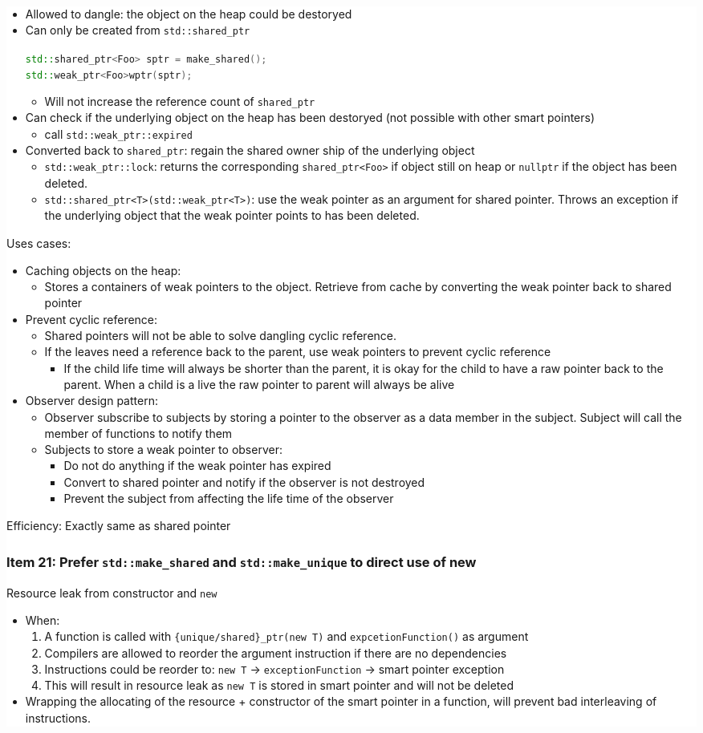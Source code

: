 * Allowed to dangle: the object on the heap could be destoryed
* Can only be created from `std::shared_ptr`
  ```cpp
  std::shared_ptr<Foo> sptr = make_shared();
  std::weak_ptr<Foo>wptr(sptr);
  ```
  * Will not increase the reference count of `shared_ptr`
* Can check if the underlying object on the heap has been destoryed (not possible with other smart pointers)
  * call `std::weak_ptr::expired`
* Converted back to `shared_ptr`: regain the shared owner ship of the underlying object
  * `std::weak_ptr::lock`: returns the corresponding `shared_ptr<Foo>` if object still on heap or `nullptr`
  if the object has been deleted.
  * `std::shared_ptr<T>(std::weak_ptr<T>)`: use the weak pointer as an argument for
  shared pointer. Throws an exception if the underlying object that the weak pointer points
  to has been deleted.

Uses cases:
* Caching objects on the heap:
  * Stores a containers of weak pointers to the object. Retrieve from cache by converting the weak pointer
  back to shared pointer
* Prevent cyclic reference:
  * Shared pointers will not be able to solve dangling cyclic reference.
  * If the leaves need a reference back to the parent, use weak pointers to prevent cyclic reference 
    * If the child life time will always be shorter than the parent, it is okay for the child to have
    a raw pointer back to the parent. When a child is a live the raw pointer to parent will always be alive
* Observer design pattern:
  * Observer subscribe to subjects by storing a pointer to the observer as a data member in the subject.
  Subject will call the member of functions to notify them
  * Subjects to store a weak pointer to observer:
    * Do not do anything if the weak pointer has expired
    * Convert to shared pointer and notify if the observer is not destroyed
    * Prevent the subject from affecting the life time of the observer

Efficiency: Exactly same as shared pointer

### Item 21: Prefer `std::make_shared` and `std::make_unique` to direct use of new

Resource leak from constructor and `new`
* When:
  1. A function is called with `{unique/shared}_ptr(new T)` and `expcetionFunction()` as argument
  2. Compilers are allowed to reorder the argument instruction if there are no dependencies
  3. Instructions could be reorder to: `new T` -> `exceptionFunction` -> smart pointer exception
  4. This will result in resource leak as `new T` is stored in smart pointer and will not be deleted
* Wrapping the allocating of the resource + constructor of the smart pointer in a function, will prevent
bad interleaving of instructions.
